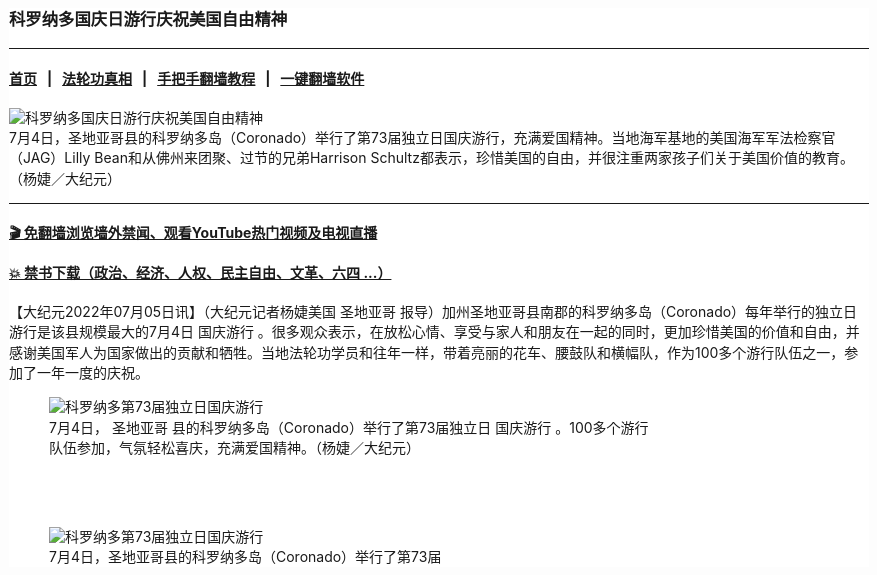 ### 科罗纳多国庆日游行庆祝美国自由精神
------------------------

#### [首页](https://github.com/gfw-breaker/banned-news3/blob/master/README.md) &nbsp;&nbsp;|&nbsp;&nbsp; [法轮功真相](https://github.com/begood0513/basic/blob/master/README.md)  &nbsp;&nbsp;|&nbsp;&nbsp; [手把手翻墙教程](https://github.com/gfw-breaker/guides/wiki)  &nbsp;&nbsp;|&nbsp;&nbsp; [一键翻墙软件](https://github.com/gfw-breaker/nogfw/blob/master/README.md)  



<div><img alt="科罗纳多国庆日游行庆祝美国自由精神" class="attachment-djy_600_400 size-djy_600_400 wp-post-image" src="https://i.epochtimes.com/assets/uploads/2022/07/id13774477-2207050127292371-600x400.jpg"/>
<div class="caption">
 7月4日，圣地亚哥县的科罗纳多岛（Coronado）举行了第73届独立日国庆游行，充满爱国精神。当地海军基地的美国海军军法检察官（JAG）Lilly Bean和从佛州来团聚、过节的兄弟Harrison Schultz都表示，珍惜美国的自由，并很注重两家孩子们关于美国价值的教育。（杨婕／大纪元）
</div></div><hr/>

#### [ 🎬  免翻墙浏览墙外禁闻、观看YouTube热门视频及电视直播](https://github.com/gfw-breaker/HelloWorld)

#### [ 💥  禁书下载（政治、经济、人权、民主自由、文革、六四 ...）](https://github.com/gfw-breaker/books/blob/master/README.md)

<div><p>
 【大纪元2022年07月05日讯】（大纪元记者杨婕美国
 <ok href="https://www.epochtimes.com/gb/tag/%E5%9C%A3%E5%9C%B0%E4%BA%9A%E5%93%A5.html">
  圣地亚哥
 </ok>
 报导）加州圣地亚哥县南郡的科罗纳多岛（Coronado）每年举行的独立日游行是该县规模最大的7月4日
 <ok href="https://www.epochtimes.com/gb/tag/%E5%9B%BD%E5%BA%86%E6%B8%B8%E8%A1%8C.html">
  国庆游行
 </ok>
 。很多观众表示，在放松心情、享受与家人和朋友在一起的同时，更加珍惜美国的价值和自由，并感谢美国军人为国家做出的贡献和牺牲。当地法轮功学员和往年一样，带着亮丽的花车、腰鼓队和横幅队，作为100多个游行队伍之一，参加了一年一度的庆祝。
</p>
<figure aria-describedby="caption-attachment-13774501" class="wp-caption aligncenter" id="attachment_13774501" style="width: 600px">
 <ok href="https://i.epochtimes.com/assets/uploads/2022/07/id13774501-2207050127262371.jpg" target="_blank">
  <img alt="科罗纳多第73届独立日国庆游行" class="size-large wp-image-13774501" src="https://i.epochtimes.com/assets/uploads/2022/07/id13774501-2207050127262371-600x400.jpg" title="科罗纳多第73届独立日国庆游行"/>
 </ok>
 <br/><figcaption class="wp-caption-text" id="caption-attachment-13774501">
  7月4日，
  <ok href="https://www.epochtimes.com/gb/tag/%E5%9C%A3%E5%9C%B0%E4%BA%9A%E5%93%A5.html">
   圣地亚哥
  </ok>
  县的科罗纳多岛（Coronado）举行了第73届独立日
  <ok href="https://www.epochtimes.com/gb/tag/%E5%9B%BD%E5%BA%86%E6%B8%B8%E8%A1%8C.html">
   国庆游行
  </ok>
  。100多个游行队伍参加，气氛轻松喜庆，充满爱国精神。（杨婕／大纪元）
 </figcaption><br/>
</figure><br/>
<figure aria-describedby="caption-attachment-13774499" class="wp-caption aligncenter" id="attachment_13774499" style="width: 600px">
 <ok href="https://i.epochtimes.com/assets/uploads/2022/07/id13774499-2207050127202371.jpg" target="_blank">
  <img alt="科罗纳多第73届独立日国庆游行" class="size-large wp-image-13774499" src="https://i.epochtimes.com/assets/uploads/2022/07/id13774499-2207050127202371-600x400.jpg" title="科罗纳多第73届独立日国庆游行"/>
 </ok>
 <br/><figcaption class="wp-caption-text" id="caption-attachment-13774499">
  7月4日，圣地亚哥县的科罗纳多岛（Coronado）举行了第73届
  <ok href="https://www.epochtimes.com/gb/tag/%E7%8B%AC%E7%AB%8B%E6%97%A5%E5%9B%BD%E5%BA%86.html">